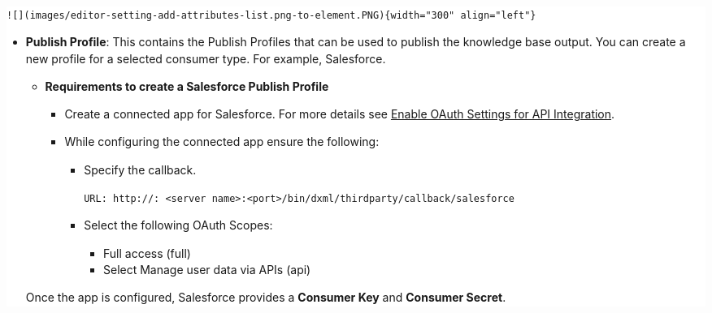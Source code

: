     ![](images/editor-setting-add-attributes-list.png-to-element.PNG){width="300" align="left"}

- **Publish Profile**: This contains the Publish Profiles that can be used to publish the knowledge base output. You can create a new profile for a selected consumer type. For example, Salesforce.

    - **Requirements to create a Salesforce Publish Profile**
        
        - Create a connected app for Salesforce. For more details see [Enable OAuth Settings for API Integration](https://help.salesforce.com/s/articleView?id=sf.connected_app_create_api_integration.htm&type=5).
        
        - While configuring the connected app ensure the following:

            - Specify the callback. 
            
              `URL: http://: <server name>:<port>/bin/dxml/thirdparty/callback/salesforce`

            - Select the following OAuth Scopes:
                - Full access (full)
                - Select Manage user data via APIs (api)

    Once the app is configured, Salesforce provides a **Consumer Key** and **Consumer Secret**.
